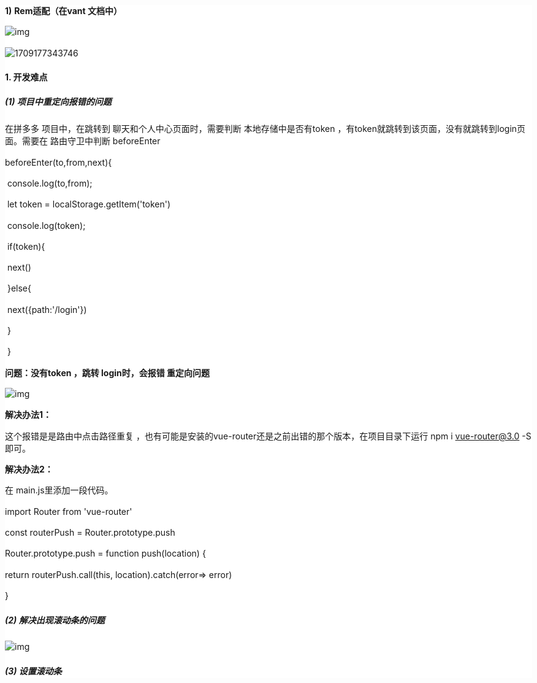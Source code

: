 **1)** **Rem适配（在vant 文档中）**

![img](file:///C:\Users\ADMINI~1\AppData\Local\Temp\ksohtml10700\wps39.png)

![1709177343746](C:\Users\Administrator\AppData\Roaming\Typora\typora-user-images\1709177343746.png)

#### 1. **开发难点**

##### (1) **项目中重定向报错的问题** 

在拼多多 项目中，在跳转到 聊天和个人中心页面时，需要判断 本地存储中是否有token ，有token就跳转到该页面，没有就跳转到login页面。需要在 路由守卫中判断 beforeEnter 

beforeEnter(to,from,next){ 

​      console.log(to,from); 

​      let token = localStorage.getItem('token') 

​      console.log(token); 

​      if(token){ 

​        next() 

​      }else{ 

​          next({path:'/login'}) 

​      } 

​    } 

**问题：没有token ，跳转 login时，会报错 重定向问题** 

![img](file:///C:\Users\ADMINI~1\AppData\Local\Temp\ksohtml10700\wps40.jpg) 

**解决办法1：** 

这个报错是是路由中点击路径重复 ，也有可能是安装的vue-router还是之前出错的那个版本，在项目目录下运行 npm i vue-router@3.0 -S 即可。 

 

**解决办法2：** 

 在 main.js里添加一段代码。  

import Router from 'vue-router' 

const routerPush = Router.prototype.push 

Router.prototype.push = function push(location) { 

  return routerPush.call(this, location).catch(error=> error) 

} 

##### (2) **解决出现滚动条的问题**

![img](file:///C:\Users\ADMINI~1\AppData\Local\Temp\ksohtml10700\wps41.png)

##### (3) **设置滚动条** 
